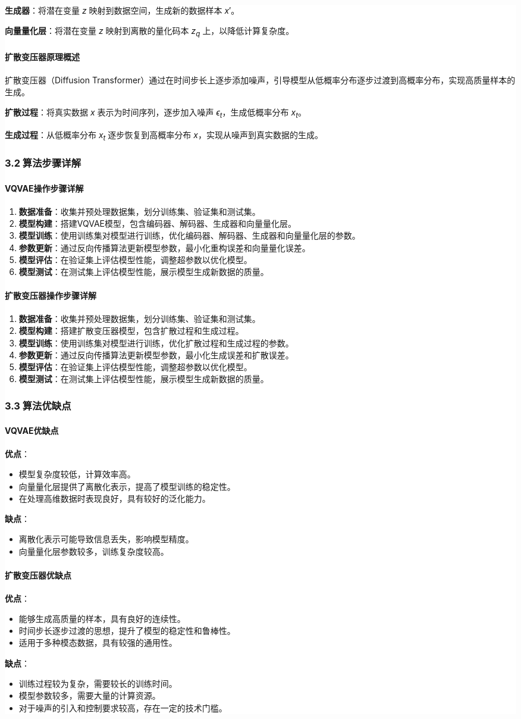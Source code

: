 **生成器**：将潜在变量 $z$ 映射到数据空间，生成新的数据样本 $x'$。

**向量量化层**：将潜在变量 $z$ 映射到离散的量化码本 $z_q$ 上，以降低计算复杂度。

#### 扩散变压器原理概述

扩散变压器（Diffusion Transformer）通过在时间步长上逐步添加噪声，引导模型从低概率分布逐步过渡到高概率分布，实现高质量样本的生成。

**扩散过程**：将真实数据 $x$ 表示为时间序列，逐步加入噪声 $\epsilon_t$，生成低概率分布 $x_t$。

**生成过程**：从低概率分布 $x_t$ 逐步恢复到高概率分布 $x$，实现从噪声到真实数据的生成。

### 3.2 算法步骤详解

#### VQVAE操作步骤详解

1. **数据准备**：收集并预处理数据集，划分训练集、验证集和测试集。
2. **模型构建**：搭建VQVAE模型，包含编码器、解码器、生成器和向量量化层。
3. **模型训练**：使用训练集对模型进行训练，优化编码器、解码器、生成器和向量量化层的参数。
4. **参数更新**：通过反向传播算法更新模型参数，最小化重构误差和向量量化误差。
5. **模型评估**：在验证集上评估模型性能，调整超参数以优化模型。
6. **模型测试**：在测试集上评估模型性能，展示模型生成新数据的质量。

#### 扩散变压器操作步骤详解

1. **数据准备**：收集并预处理数据集，划分训练集、验证集和测试集。
2. **模型构建**：搭建扩散变压器模型，包含扩散过程和生成过程。
3. **模型训练**：使用训练集对模型进行训练，优化扩散过程和生成过程的参数。
4. **参数更新**：通过反向传播算法更新模型参数，最小化生成误差和扩散误差。
5. **模型评估**：在验证集上评估模型性能，调整超参数以优化模型。
6. **模型测试**：在测试集上评估模型性能，展示模型生成新数据的质量。

### 3.3 算法优缺点

#### VQVAE优缺点

**优点**：
- 模型复杂度较低，计算效率高。
- 向量量化层提供了离散化表示，提高了模型训练的稳定性。
- 在处理高维数据时表现良好，具有较好的泛化能力。

**缺点**：
- 离散化表示可能导致信息丢失，影响模型精度。
- 向量量化层参数较多，训练复杂度较高。

#### 扩散变压器优缺点

**优点**：
- 能够生成高质量的样本，具有良好的连续性。
- 时间步长逐步过渡的思想，提升了模型的稳定性和鲁棒性。
- 适用于多种模态数据，具有较强的通用性。

**缺点**：
- 训练过程较为复杂，需要较长的训练时间。
- 模型参数较多，需要大量的计算资源。
- 对于噪声的引入和控制要求较高，存在一定的技术门槛。
